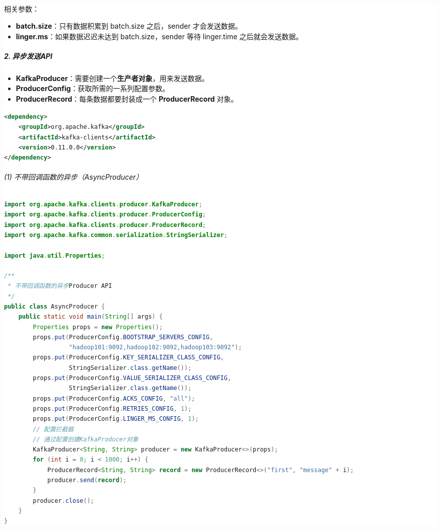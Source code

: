 相关参数：

- **batch.size**：只有数据积累到 batch.size 之后，sender 才会发送数据。
- **linger.ms**：如果数据迟迟未达到 batch.size，sender 等待 linger.time 之后就会发送数据。

##### 2. 异步发送API

- **KafkaProducer**：需要创建一个**生产者对象**，用来发送数据。
- **ProducerConfig**：获取所需的一系列配置参数。
- **ProducerRecord**：每条数据都要封装成一个 **ProducerRecord** 对象。

```xml
<dependency>
    <groupId>org.apache.kafka</groupId>
    <artifactId>kafka-clients</artifactId>
    <version>0.11.0.0</version>
</dependency>
```

###### (1) 不带回调函数的异步（AsyncProducer）

```java
import org.apache.kafka.clients.producer.KafkaProducer;
import org.apache.kafka.clients.producer.ProducerConfig;
import org.apache.kafka.clients.producer.ProducerRecord;
import org.apache.kafka.common.serialization.StringSerializer;

import java.util.Properties;

/**
 * 不带回调函数的异步Producer API
 */
public class AsyncProducer {
    public static void main(String[] args) {
        Properties props = new Properties();
        props.put(ProducerConfig.BOOTSTRAP_SERVERS_CONFIG,
                  "hadoop101:9092,hadoop102:9092,hadoop103:9092");
        props.put(ProducerConfig.KEY_SERIALIZER_CLASS_CONFIG,
                  StringSerializer.class.getName());
        props.put(ProducerConfig.VALUE_SERIALIZER_CLASS_CONFIG,
                  StringSerializer.class.getName());
        props.put(ProducerConfig.ACKS_CONFIG, "all");
        props.put(ProducerConfig.RETRIES_CONFIG, 1);
        props.put(ProducerConfig.LINGER_MS_CONFIG, 1);
        // 配置拦截器
        // 通过配置创建KafkaProducer对象
        KafkaProducer<String, String> producer = new KafkaProducer<>(props);
        for (int i = 0; i < 1000; i++) {
            ProducerRecord<String, String> record = new ProducerRecord<>("first", "message" + i);
            producer.send(record);
        }
        producer.close();
    }
}
```
